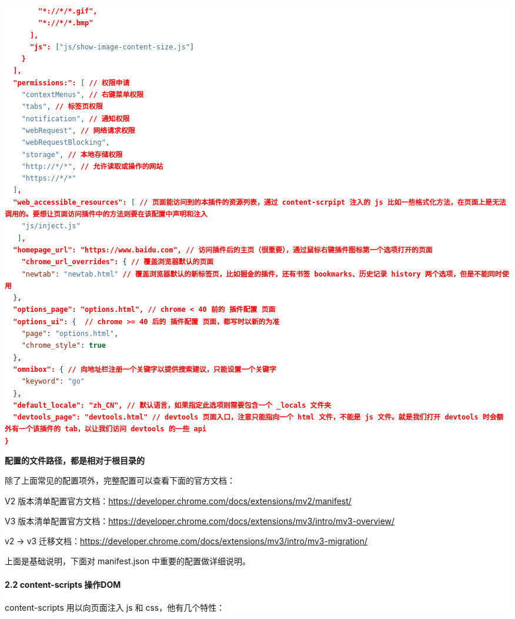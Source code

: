 ```json
        "*://*/*.gif",
        "*://*/*.bmp"
      ],
      "js": ["js/show-image-content-size.js"]
    }
  ],
  "permissions:": [ // 权限申请
    "contextMenus", // 右键菜单权限
    "tabs", // 标签页权限
    "notification", // 通知权限
    "webRequest", // 网络请求权限
    "webRequestBlocking",
    "storage", // 本地存储权限
    "http://*/*", // 允许读取或操作的网站
    "https://*/*"
  ],
  "web_accessible_resources": [ // 页面能访问到的本插件的资源列表，通过 content-scrpipt 注入的 js 比如一些格式化方法，在页面上是无法调用的。要想让页面访问插件中的方法则要在该配置中声明和注入
    "js/inject.js"
   ],
  "homepage_url": "https://www.baidu.com", // 访问插件后的主页（很重要），通过鼠标右键插件图标第一个选项打开的页面
	"chrome_url_overrides": { // 覆盖浏览器默认的页面
    "newtab": "newtab.html" // 覆盖浏览器默认的新标签页，比如掘金的插件，还有书签 bookmarks、历史记录 history 两个选项，但是不能同时使用
  },
  "options_page": "options.html", // chrome < 40 前的 插件配置 页面
  "options_ui": {  // chrome >= 40 后的 插件配置 页面，都写时以新的为准
    "page": "options.html",
    "chrome_style": true
  },
  "omnibox": { // 向地址栏注册一个关键字以提供搜索建议，只能设置一个关键字
    "keyword": "go"
  },
  "default_locale": "zh_CN", // 默认语言，如果指定此选项则需要包含一个 _locals 文件夹
  "devtools_page": "devtools.html" // devtools 页面入口，注意只能指向一个 html 文件，不能是 js 文件。就是我们打开 devtools 时会额外有一个该插件的 tab，以让我们访问 devtools 的一些 api
}
```

**配置的文件路径，都是相对于根目录的**

除了上面常见的配置项外，完整配置可以查看下面的官方文档：

V2 版本清单配置官方文档：https://developer.chrome.com/docs/extensions/mv2/manifest/

V3 版本清单配置官方文档：https://developer.chrome.com/docs/extensions/mv3/intro/mv3-overview/

v2 -> v3 迁移文档：https://developer.chrome.com/docs/extensions/mv3/intro/mv3-migration/

上面是基础说明，下面对 manifest.json 中重要的配置做详细说明。

#### 2.2 content-scripts 操作DOM

content-scripts 用以向页面注入 js 和 css，他有几个特性：
